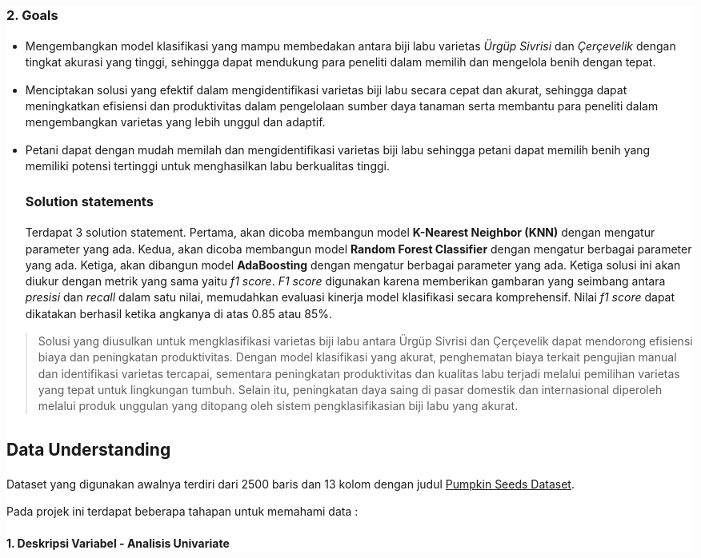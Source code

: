 ### 2. Goals

- Mengembangkan model klasifikasi yang mampu membedakan antara biji labu varietas _Ürgüp Sivrisi_ dan _Çerçevelik_ dengan tingkat akurasi yang tinggi, sehingga dapat mendukung para peneliti dalam memilih dan mengelola benih dengan tepat.
- Menciptakan solusi yang efektif dalam mengidentifikasi varietas biji labu secara cepat dan akurat, sehingga dapat meningkatkan efisiensi dan produktivitas dalam pengelolaan sumber daya tanaman serta membantu para peneliti dalam mengembangkan varietas yang lebih unggul dan adaptif.
- Petani dapat dengan mudah memilah dan mengidentifikasi varietas biji labu sehingga petani dapat memilih benih yang memiliki potensi tertinggi untuk menghasilkan labu berkualitas tinggi.

  ### Solution statements

  Terdapat 3 solution statement. Pertama, akan dicoba membangun model **K-Nearest Neighbor (KNN)** dengan mengatur parameter yang ada. Kedua, akan dicoba membangun model **Random Forest Classifier** dengan mengatur berbagai parameter yang ada. Ketiga, akan dibangun model **AdaBoosting** dengan mengatur berbagai parameter yang ada. Ketiga solusi ini akan diukur dengan metrik yang sama yaitu _f1 score_. _F1 score_ digunakan karena memberikan gambaran yang seimbang antara _presisi_ dan _recall_ dalam satu nilai, memudahkan evaluasi kinerja model klasifikasi secara komprehensif. Nilai _f1 score_ dapat dikatakan berhasil ketika angkanya di atas 0.85 atau 85%.

> Solusi yang diusulkan untuk mengklasifikasi varietas biji labu antara Ürgüp Sivrisi dan Çerçevelik dapat mendorong efisiensi biaya dan peningkatan produktivitas. Dengan model klasifikasi yang akurat, penghematan biaya terkait pengujian manual dan identifikasi varietas tercapai, sementara peningkatan produktivitas dan kualitas labu terjadi melalui pemilihan varietas yang tepat untuk lingkungan tumbuh. Selain itu, peningkatan daya saing di pasar domestik dan internasional diperoleh melalui produk unggulan yang ditopang oleh sistem pengklasifikasian biji labu yang akurat.

## Data Understanding

Dataset yang digunakan awalnya terdiri dari 2500 baris dan 13 kolom dengan judul [Pumpkin Seeds Dataset](https://www.kaggle.com/datasets/muratkokludataset/pumpkin-seeds-dataset/).

Pada projek ini terdapat beberapa tahapan untuk memahami data :

#### 1. Deskripsi Variabel - Analisis Univariate
